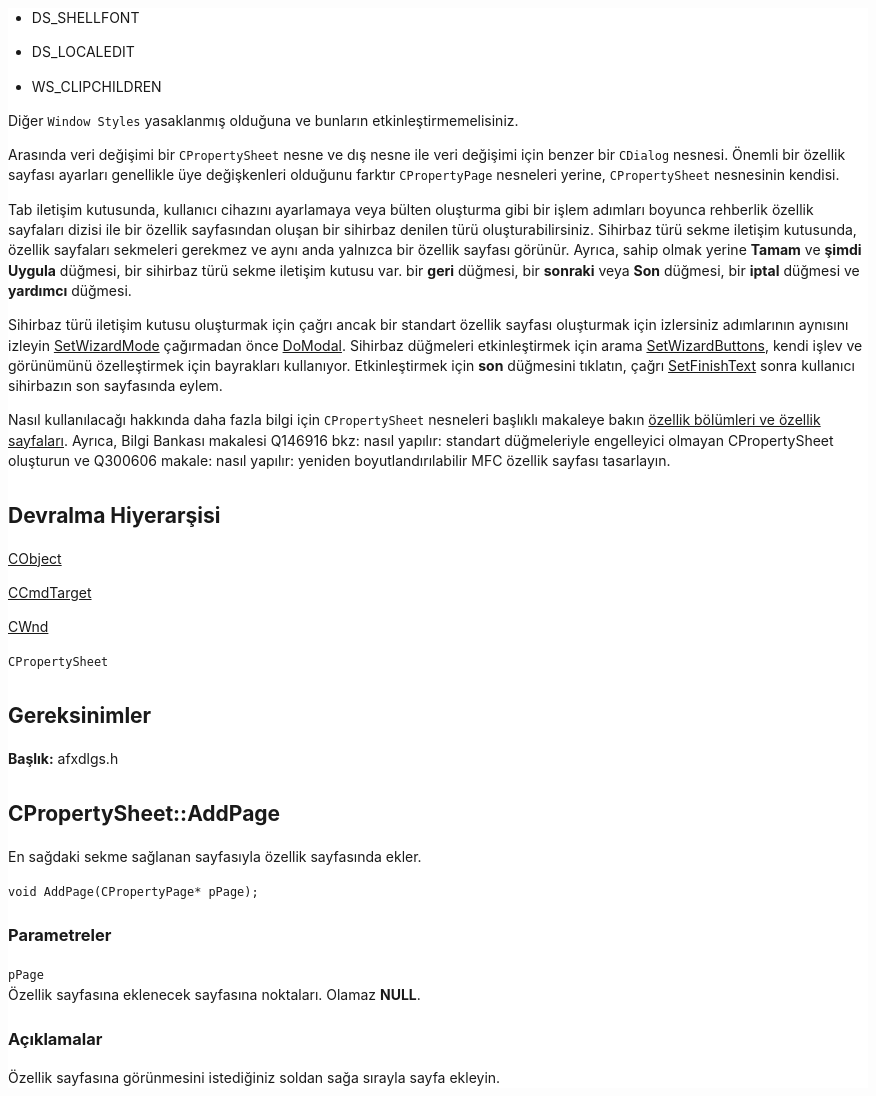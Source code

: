 -   DS_SHELLFONT  
  
-   DS_LOCALEDIT  
  
-   WS_CLIPCHILDREN  
  
 Diğer `Window Styles` yasaklanmış olduğuna ve bunların etkinleştirmemelisiniz.  
  
 Arasında veri değişimi bir `CPropertySheet` nesne ve dış nesne ile veri değişimi için benzer bir `CDialog` nesnesi. Önemli bir özellik sayfası ayarları genellikle üye değişkenleri olduğunu farktır `CPropertyPage` nesneleri yerine, `CPropertySheet` nesnesinin kendisi.  
  
 Tab iletişim kutusunda, kullanıcı cihazını ayarlamaya veya bülten oluşturma gibi bir işlem adımları boyunca rehberlik özellik sayfaları dizisi ile bir özellik sayfasından oluşan bir sihirbaz denilen türü oluşturabilirsiniz. Sihirbaz türü sekme iletişim kutusunda, özellik sayfaları sekmeleri gerekmez ve aynı anda yalnızca bir özellik sayfası görünür. Ayrıca, sahip olmak yerine **Tamam** ve **şimdi Uygula** düğmesi, bir sihirbaz türü sekme iletişim kutusu var. bir **geri** düğmesi, bir **sonraki** veya  **Son** düğmesi, bir **iptal** düğmesi ve **yardımcı** düğmesi.  
  
 Sihirbaz türü iletişim kutusu oluşturmak için çağrı ancak bir standart özellik sayfası oluşturmak için izlersiniz adımlarının aynısını izleyin [SetWizardMode](#setwizardmode) çağırmadan önce [DoModal](#domodal). Sihirbaz düğmeleri etkinleştirmek için arama [SetWizardButtons](#setwizardbuttons), kendi işlev ve görünümünü özelleştirmek için bayrakları kullanıyor. Etkinleştirmek için **son** düğmesini tıklatın, çağrı [SetFinishText](#setfinishtext) sonra kullanıcı sihirbazın son sayfasında eylem.  
  
 Nasıl kullanılacağı hakkında daha fazla bilgi için `CPropertySheet` nesneleri başlıklı makaleye bakın [özellik bölümleri ve özellik sayfaları](../../mfc/property-sheets-and-property-pages-in-mfc.md). Ayrıca, Bilgi Bankası makalesi Q146916 bkz: nasıl yapılır: standart düğmeleriyle engelleyici olmayan CPropertySheet oluşturun ve Q300606 makale: nasıl yapılır: yeniden boyutlandırılabilir MFC özellik sayfası tasarlayın.  
  
## <a name="inheritance-hierarchy"></a>Devralma Hiyerarşisi  
 [CObject](../../mfc/reference/cobject-class.md)  
  
 [CCmdTarget](../../mfc/reference/ccmdtarget-class.md)  
  
 [CWnd](../../mfc/reference/cwnd-class.md)  
  
 `CPropertySheet`  
  
## <a name="requirements"></a>Gereksinimler  
 **Başlık:** afxdlgs.h  
  
##  <a name="addpage"></a>CPropertySheet::AddPage  
 En sağdaki sekme sağlanan sayfasıyla özellik sayfasında ekler.  
  
```  
void AddPage(CPropertyPage* pPage);
```  
  
### <a name="parameters"></a>Parametreler  
 `pPage`  
 Özellik sayfasına eklenecek sayfasına noktaları. Olamaz **NULL**.  
  
### <a name="remarks"></a>Açıklamalar  
 Özellik sayfasına görünmesini istediğiniz soldan sağa sırayla sayfa ekleyin.  
  